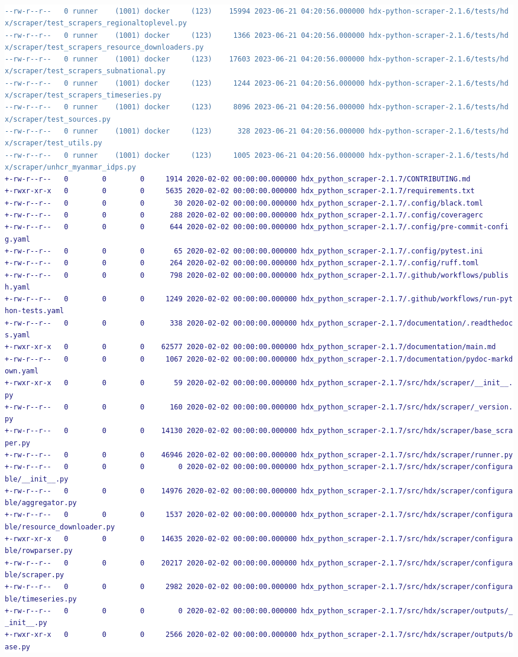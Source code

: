```diff
--rw-r--r--   0 runner    (1001) docker     (123)    15994 2023-06-21 04:20:56.000000 hdx-python-scraper-2.1.6/tests/hdx/scraper/test_scrapers_regionaltoplevel.py
--rw-r--r--   0 runner    (1001) docker     (123)     1366 2023-06-21 04:20:56.000000 hdx-python-scraper-2.1.6/tests/hdx/scraper/test_scrapers_resource_downloaders.py
--rw-r--r--   0 runner    (1001) docker     (123)    17603 2023-06-21 04:20:56.000000 hdx-python-scraper-2.1.6/tests/hdx/scraper/test_scrapers_subnational.py
--rw-r--r--   0 runner    (1001) docker     (123)     1244 2023-06-21 04:20:56.000000 hdx-python-scraper-2.1.6/tests/hdx/scraper/test_scrapers_timeseries.py
--rw-r--r--   0 runner    (1001) docker     (123)     8096 2023-06-21 04:20:56.000000 hdx-python-scraper-2.1.6/tests/hdx/scraper/test_sources.py
--rw-r--r--   0 runner    (1001) docker     (123)      328 2023-06-21 04:20:56.000000 hdx-python-scraper-2.1.6/tests/hdx/scraper/test_utils.py
--rw-r--r--   0 runner    (1001) docker     (123)     1005 2023-06-21 04:20:56.000000 hdx-python-scraper-2.1.6/tests/hdx/scraper/unhcr_myanmar_idps.py
+-rw-r--r--   0        0        0     1914 2020-02-02 00:00:00.000000 hdx_python_scraper-2.1.7/CONTRIBUTING.md
+-rwxr-xr-x   0        0        0     5635 2020-02-02 00:00:00.000000 hdx_python_scraper-2.1.7/requirements.txt
+-rw-r--r--   0        0        0       30 2020-02-02 00:00:00.000000 hdx_python_scraper-2.1.7/.config/black.toml
+-rw-r--r--   0        0        0      288 2020-02-02 00:00:00.000000 hdx_python_scraper-2.1.7/.config/coveragerc
+-rw-r--r--   0        0        0      644 2020-02-02 00:00:00.000000 hdx_python_scraper-2.1.7/.config/pre-commit-config.yaml
+-rw-r--r--   0        0        0       65 2020-02-02 00:00:00.000000 hdx_python_scraper-2.1.7/.config/pytest.ini
+-rw-r--r--   0        0        0      264 2020-02-02 00:00:00.000000 hdx_python_scraper-2.1.7/.config/ruff.toml
+-rw-r--r--   0        0        0      798 2020-02-02 00:00:00.000000 hdx_python_scraper-2.1.7/.github/workflows/publish.yaml
+-rw-r--r--   0        0        0     1249 2020-02-02 00:00:00.000000 hdx_python_scraper-2.1.7/.github/workflows/run-python-tests.yaml
+-rw-r--r--   0        0        0      338 2020-02-02 00:00:00.000000 hdx_python_scraper-2.1.7/documentation/.readthedocs.yaml
+-rwxr-xr-x   0        0        0    62577 2020-02-02 00:00:00.000000 hdx_python_scraper-2.1.7/documentation/main.md
+-rw-r--r--   0        0        0     1067 2020-02-02 00:00:00.000000 hdx_python_scraper-2.1.7/documentation/pydoc-markdown.yaml
+-rwxr-xr-x   0        0        0       59 2020-02-02 00:00:00.000000 hdx_python_scraper-2.1.7/src/hdx/scraper/__init__.py
+-rw-r--r--   0        0        0      160 2020-02-02 00:00:00.000000 hdx_python_scraper-2.1.7/src/hdx/scraper/_version.py
+-rw-r--r--   0        0        0    14130 2020-02-02 00:00:00.000000 hdx_python_scraper-2.1.7/src/hdx/scraper/base_scraper.py
+-rw-r--r--   0        0        0    46946 2020-02-02 00:00:00.000000 hdx_python_scraper-2.1.7/src/hdx/scraper/runner.py
+-rw-r--r--   0        0        0        0 2020-02-02 00:00:00.000000 hdx_python_scraper-2.1.7/src/hdx/scraper/configurable/__init__.py
+-rw-r--r--   0        0        0    14976 2020-02-02 00:00:00.000000 hdx_python_scraper-2.1.7/src/hdx/scraper/configurable/aggregator.py
+-rw-r--r--   0        0        0     1537 2020-02-02 00:00:00.000000 hdx_python_scraper-2.1.7/src/hdx/scraper/configurable/resource_downloader.py
+-rwxr-xr-x   0        0        0    14635 2020-02-02 00:00:00.000000 hdx_python_scraper-2.1.7/src/hdx/scraper/configurable/rowparser.py
+-rw-r--r--   0        0        0    20217 2020-02-02 00:00:00.000000 hdx_python_scraper-2.1.7/src/hdx/scraper/configurable/scraper.py
+-rw-r--r--   0        0        0     2982 2020-02-02 00:00:00.000000 hdx_python_scraper-2.1.7/src/hdx/scraper/configurable/timeseries.py
+-rw-r--r--   0        0        0        0 2020-02-02 00:00:00.000000 hdx_python_scraper-2.1.7/src/hdx/scraper/outputs/__init__.py
+-rwxr-xr-x   0        0        0     2566 2020-02-02 00:00:00.000000 hdx_python_scraper-2.1.7/src/hdx/scraper/outputs/base.py
```